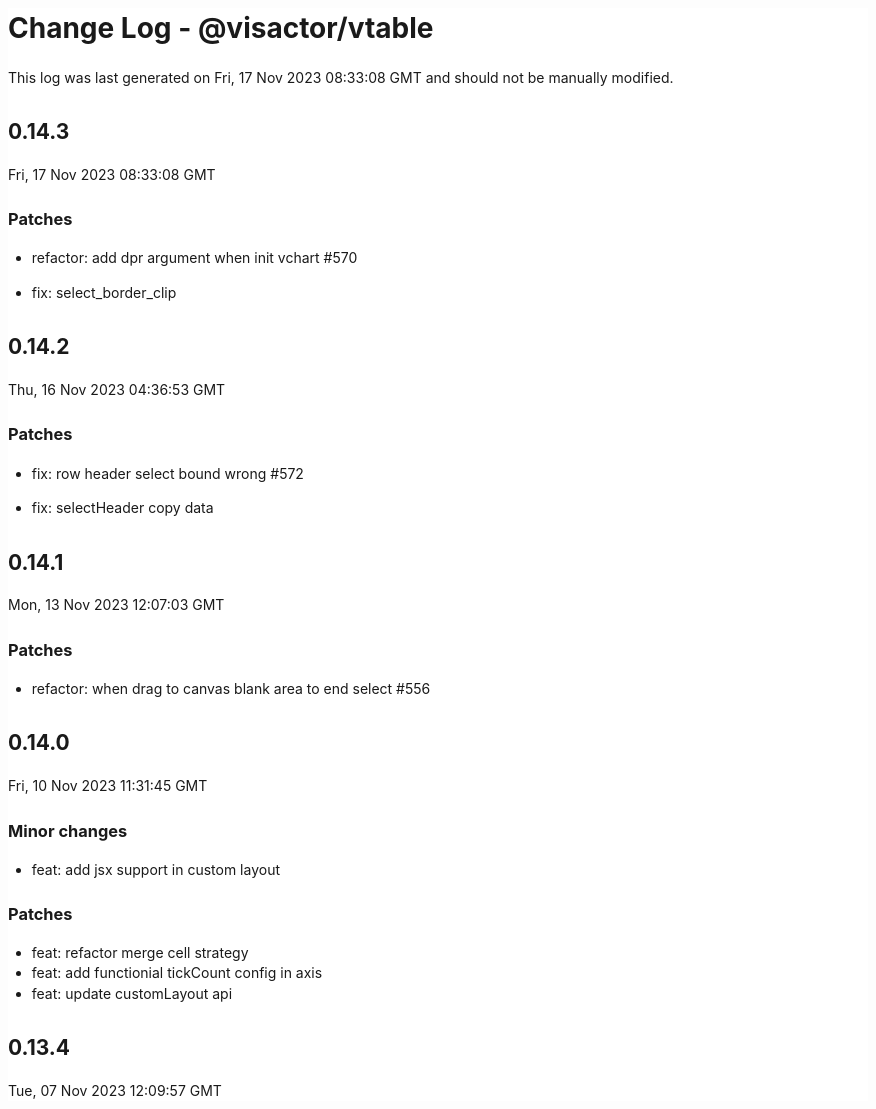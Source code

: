 # Change Log - @visactor/vtable

This log was last generated on Fri, 17 Nov 2023 08:33:08 GMT and should not be manually modified.

## 0.14.3
Fri, 17 Nov 2023 08:33:08 GMT

### Patches

- refactor: add dpr argument when init vchart #570


- fix: select_border_clip



## 0.14.2
Thu, 16 Nov 2023 04:36:53 GMT

### Patches

- fix: row header select bound wrong #572


- fix: selectHeader copy data



## 0.14.1
Mon, 13 Nov 2023 12:07:03 GMT

### Patches

- refactor: when drag to canvas blank area to end select #556



## 0.14.0
Fri, 10 Nov 2023 11:31:45 GMT

### Minor changes

- feat: add jsx support in custom layout

### Patches

- feat: refactor merge cell strategy
- feat: add functionial tickCount config in axis 
- feat: update customLayout api

## 0.13.4
Tue, 07 Nov 2023 12:09:57 GMT
